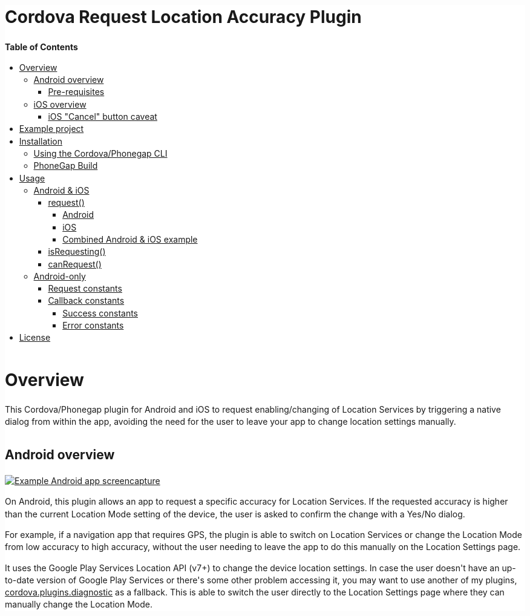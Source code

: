 Cordova Request Location Accuracy Plugin
========================================

**Table of Contents**

- [Overview](#overview)
  - [Android overview](#android-overview)
    - [Pre-requisites](#pre-requisites)
  - [iOS overview](#ios-overview)
    - [iOS "Cancel" button caveat](#ios-cancel-button-caveat)
- [Example project](#example-project)
- [Installation](#installation)
  - [Using the Cordova/Phonegap CLI](#using-the-cordovaphonegap-cli)
  - [PhoneGap Build](#phonegap-build)
- [Usage](#usage)
  - [Android & iOS](#android-&-ios)
    - [request()](#request)
      - [Android](#android)
      - [iOS](#ios)
      - [Combined Android & iOS example](#combined-android-&-ios-example)
    - [isRequesting()](#isrequesting)
    - [canRequest()](#canrequest)
  - [Android-only](#android-only)
    - [Request constants](#request-constants)
    - [Callback constants](#callback-constants)
      - [Success constants](#success-constants)
      - [Error constants](#error-constants)
- [License](#license)



# Overview

This Cordova/Phonegap plugin for Android and iOS to request enabling/changing of Location Services by triggering a native dialog from within the app, avoiding the need for the user to leave your app to change location settings manually.

## Android overview

[![Example Android app screencapture](https://j.gifs.com/KRL8Mb.gif)](https://www.youtube.com/watch?v=pbNdnMDRstg)

On Android, this plugin allows an app to request a specific accuracy for Location Services.
If the requested accuracy is higher than the current Location Mode setting of the device, the user is asked to confirm the change with a Yes/No dialog.

For example, if a navigation app that requires GPS, the plugin is able to switch on Location Services or change the Location Mode from low accuracy to high accuracy,
without the user needing to leave the app to do this manually on the Location Settings page.

It uses the Google Play Services Location API (v7+) to change the device location settings. In case the user doesn't have an up-to-date version of Google Play Services or there's some other problem accessing it, you may want to use another of my plugins, [cordova.plugins.diagnostic](https://github.com/dpa99c/cordova-diagnostic-plugin) as a fallback. This is able to switch the user directly to the Location Settings page where they can manually change the Location Mode.
